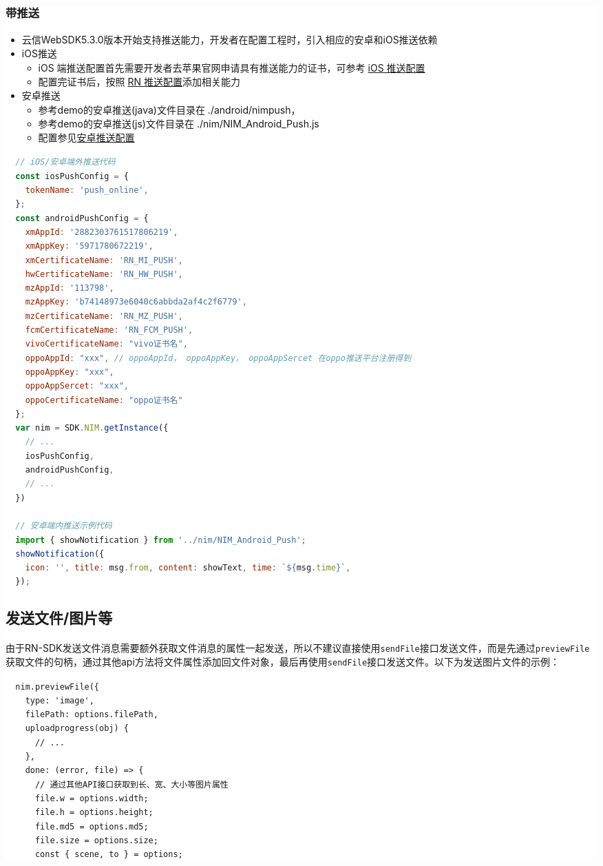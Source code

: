 ### 带推送
- 云信WebSDK5.3.0版本开始支持推送能力，开发者在配置工程时，引入相应的安卓和iOS推送依赖
- iOS推送
  - iOS 端推送配置首先需要开发者去苹果官网申请具有推送能力的证书，可参考 [iOS 推送配置](/docs/product/IM即时通讯/SDK开发集成/iOS苹果推送配置)
  - 配置完证书后，按照 [RN 推送配置](https://reactnative.cn/docs/pushnotificationios/)添加相关能力
- 安卓推送
  - 参考demo的安卓推送(java)文件目录在 ./android/nimpush，
  - 参考demo的安卓推送(js)文件目录在 ./nim/NIM_Android_Push.js
  - 配置参见[安卓推送配置](https://github.com/netease-im/NIM_ReactNative_Demo/blob/master/%E5%AE%89%E5%8D%93%E6%8E%A8%E9%80%81%E9%85%8D%E7%BD%AE.md)

``` javascript
  // iOS/安卓端外推送代码
  const iosPushConfig = {
    tokenName: 'push_online',
  };
  const androidPushConfig = {
    xmAppId: '2882303761517806219',
    xmAppKey: '5971780672219',
    xmCertificateName: 'RN_MI_PUSH',
    hwCertificateName: 'RN_HW_PUSH',
    mzAppId: '113798',
    mzAppKey: 'b74148973e6040c6abbda2af4c2f6779',
    mzCertificateName: 'RN_MZ_PUSH',
    fcmCertificateName: 'RN_FCM_PUSH',
    vivoCertificateName: "vivo证书名",
    oppoAppId: "xxx", // oppoAppId， oppoAppKey， oppoAppSercet 在oppo推送平台注册得到
    oppoAppKey: "xxx",
    oppoAppSercet: "xxx",
    oppoCertificateName: "oppo证书名"
  };
  var nim = SDK.NIM.getInstance({
    // ...
    iosPushConfig,
    androidPushConfig,
    // ...
  })

  // 安卓端内推送示例代码
  import { showNotification } from '../nim/NIM_Android_Push';
  showNotification({
    icon: '', title: msg.from, content: showText, time: `${msg.time}`,
  });
```

## 发送文件/图片等

由于RN-SDK发送文件消息需要额外获取文件消息的属性一起发送，所以不建议直接使用`sendFile`接口发送文件，而是先通过`previewFile`获取文件的句柄，通过其他api方法将文件属性添加回文件对象，最后再使用`sendFile`接口发送文件。以下为发送图片文件的示例：

``` javascripte
  nim.previewFile({
    type: 'image',
    filePath: options.filePath,
    uploadprogress(obj) {
      // ...
    },
    done: (error, file) => {
      // 通过其他API接口获取到长、宽、大小等图片属性
      file.w = options.width;
      file.h = options.height;
      file.md5 = options.md5;
      file.size = options.size;
      const { scene, to } = options;
```